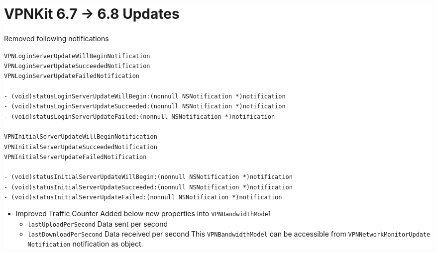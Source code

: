 # VPNKit 6.7 -> 6.8 Updates

Removed following notifications

```
VPNLoginServerUpdateWillBeginNotification
VPNLoginServerUpdateSucceededNotification
VPNLoginServerUpdateFailedNotification

- (void)statusLoginServerUpdateWillBegin:(nonnull NSNotification *)notification
- (void)statusLoginServerUpdateSucceeded:(nonnull NSNotification *)notification
- (void)statusLoginServerUpdateFailed:(nonnull NSNotification *)notification
            
VPNInitialServerUpdateWillBeginNotification
VPNInitialServerUpdateSucceededNotification
VPNInitialServerUpdateFailedNotification

- (void)statusInitialServerUpdateWillBegin:(nonnull NSNotification *)notification
- (void)statusInitialServerUpdateSucceeded:(nonnull NSNotification *)notification
- (void)statusInitialServerUpdateFailed:(nonnull NSNotification *)notification

```

- Improved Traffic Counter
Added below new  properties into `VPNBandwidthModel`
  - `lastUploadPerSecond`     Data sent per second
  - `lastDownloadPerSecond`   Data received per second
This `VPNBandwidthModel` can be accessible from `VPNNetworkMonitorUpdateNotification` notification as object.
